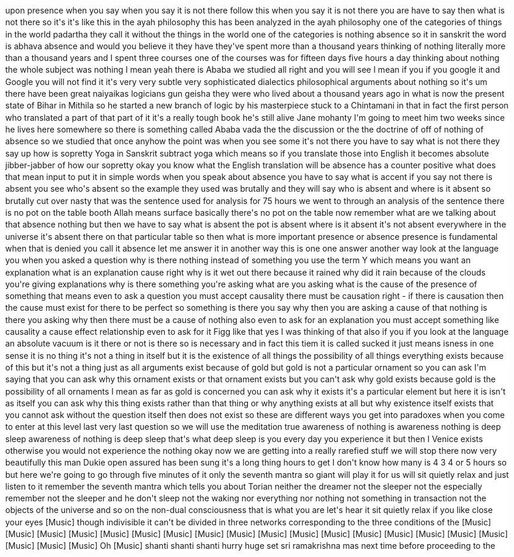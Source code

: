 upon presence when you say when you say it is not there follow this when you say it is not there you are have to say then what is not there so it's it's like this in the ayah philosophy this has been analyzed in the ayah philosophy one of the categories of things in the world padartha they call it without the things in the world one of the categories is nothing absence so it in sanskrit the word is abhava absence and would you believe it they have they've spent more than a thousand years thinking of nothing literally more than a thousand years and I spent three courses one of the courses was for fifteen days five hours a day thinking about nothing the whole subject was nothing I mean yeah there is Ababa we studied all right and you will see I mean if you if you google it and Google you will not find it it's very very subtle very sophisticated dialectics philosophical arguments about nothing so it's um there have been great naiyaikas logicians gun geisha they were who lived about a thousand years ago in what is now the present state of Bihar in Mithila so he started a new branch of logic by his masterpiece stuck to a Chintamani in that in fact the first person who translated a part of that part of it it's a really tough book he's still alive Jane mohanty I'm going to meet him two weeks since he lives here somewhere so there is something called Ababa vada the the discussion or the the doctrine of off of nothing of absence so we studied that once anyhow the point was when you see some it's not there you have to say what is not there they say up how is sopretty Yoga in Sanskrit subtract yoga which means so if you translate those into English it becomes absolute jibber-jabber of how our sopretty okay you know what the English translation will be absence has a counter positive what does that mean input to put it in simple words when you speak about absence you have to say what is accent if you say not there is absent you see who's absent so the example they used was brutally and they will say who is absent and where is it absent so brutally cut over nasty that was the sentence used for analysis for 75 hours we went to through an analysis of the sentence there is no pot on the table booth Allah means surface basically there's no pot on the table now remember what are we talking about that absence nothing but then we have to say what is absent the pot is absent where is it absent it's not absent everywhere in the universe it's absent there on that particular table so then what is more important presence or absence presence is fundamental when that is denied you call it absence let me answer it in another way this is one one answer another way look at the language you when you asked a question why is there nothing instead of something you use the term Y which means you want an explanation what is an explanation cause right why is it wet out there because it rained why did it rain because of the clouds you're giving explanations why is there something you're asking what are you asking what is the cause of the presence of something that means even to ask a question you must accept causality there must be causation right - if there is causation then the cause must exist for there to be perfect so something is there you say why then you are asking a cause of that nothing is there you asking why then there must be a cause of nothing also even to ask for an explanation you must accept something like causality a cause effect relationship even to ask for it Figg like that yes I was thinking of that also if you if you look at the language an absolute vacuum is it there or not is there so is necessary and in fact this tiem it is called sucked it just means isness in one sense it is no thing it's not a thing in itself but it is the existence of all things the possibility of all things everything exists because of this but it's not a thing just as all arguments exist because of gold but gold is not a particular ornament so you can ask I'm saying that you can ask why this ornament exists or that ornament exists but you can't ask why gold exists because gold is the possibility of all ornaments I mean as far as gold is concerned you can ask why it exists it's a particular element but here it is isn't as itself you can ask why this thing exists rather than that thing or why anything exists at all but why existence itself exists that you cannot ask without the question itself then does not exist so these are different ways you get into paradoxes when you come to enter at this level last very last question so we will use the meditation true awareness of nothing is awareness nothing is deep sleep awareness of nothing is deep sleep that's what deep sleep is you every day you experience it but then I Venice exists otherwise you would not experience the nothing okay now we are getting into a really rarefied stuff we will stop there now very beautifully this man Dukie open assured has been sung it's a long thing hours to get I don't know how many is 4 3 4 or 5 hours so but here we're going to go through five minutes of it only the seventh mantra so giant will play it for us will sit quietly relax and just listen to it remember the seventh mantra which tells you about Torian neither the dreamer not the sleeper not the especially remember not the sleeper and he don't sleep not the waking nor everything nor nothing not something in transaction not the objects of the universe and so on the non-dual consciousness that is what you are let's hear it sit quietly relax if you like close your eyes [Music] though indivisible it can't be divided in three networks corresponding to the three conditions of the [Music] [Music] [Music] [Music] [Music] [Music] [Music] [Music] [Music] [Music] [Music] [Music] [Music] [Music] [Music] [Music] [Music] [Music] [Music] [Music] Oh [Music] shanti shanti shanti hurry huge set sri ramakrishna mas next time before proceeding to the